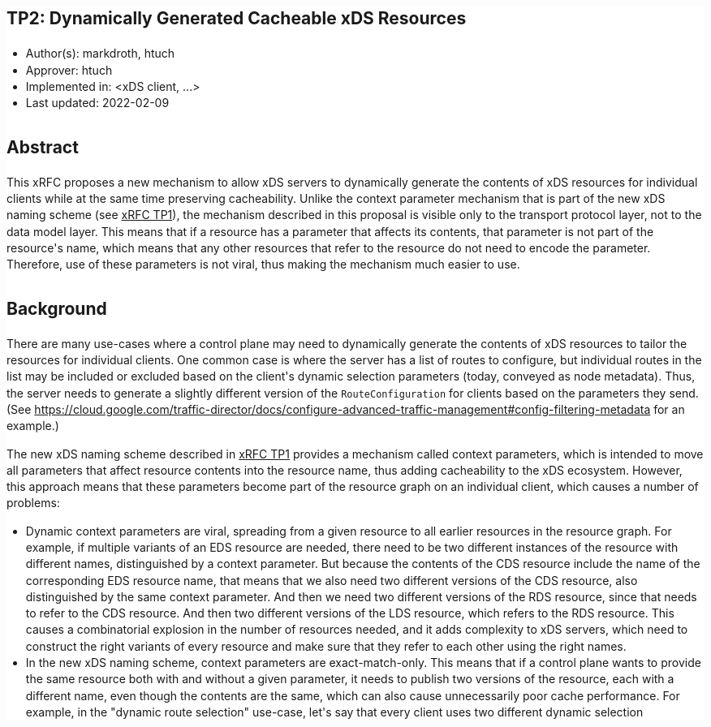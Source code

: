 TP2: Dynamically Generated Cacheable xDS Resources
----
* Author(s): markdroth, htuch
* Approver: htuch
* Implemented in: <xDS client, ...>
* Last updated: 2022-02-09

## Abstract

This xRFC proposes a new mechanism to allow xDS servers to
dynamically generate the contents of xDS resources for individual
clients while at the same time preserving cacheability.  Unlike the
context parameter mechanism that is part of the new xDS naming scheme (see
[xRFC TP1](TP1-xds-transport-next.md)), the mechanism described in
this proposal is visible only to the transport protocol layer, not to the
data model layer.  This means that if a resource has a parameter that
affects its contents, that parameter is not part of the resource's name,
which means that any other resources that refer to the resource do not
need to encode the parameter.  Therefore, use of these parameters is
not viral, thus making the mechanism much easier to use.

## Background

There are many use-cases where a control plane may need to
dynamically generate the contents of xDS resources to tailor the
resources for individual clients.  One common case is where the
server has a list of routes to configure, but individual routes in
the list may be included or excluded based on the client's dynamic
selection parameters (today, conveyed as node metadata).  Thus,
the server needs to generate a slightly different version of the
`RouteConfiguration` for clients based on the parameters they send.  (See
https://cloud.google.com/traffic-director/docs/configure-advanced-traffic-management#config-filtering-metadata
for an example.)

The new xDS naming scheme described in [xRFC TP1](TP1-xds-transport-next.md)
provides a mechanism called context parameters, which is intended to move all
parameters that affect resource contents into the resource name, thus adding
cacheability to the xDS ecosystem.  However, this approach means that these
parameters become part of the resource graph on an individual client, which
causes a number of problems:
- Dynamic context parameters are viral, spreading from a given resource
  to all earlier resources in the resource graph.  For example, if
  multiple variants of an EDS resource are needed, there need to be two
  different instances of the resource with different names,
  distinguished by a context parameter.  But because the contents of the
  CDS resource include the name of the corresponding EDS resource name,
  that means that we also need two different versions of the CDS
  resource, also distinguished by the same context parameter.  And then
  we need two different versions of the RDS resource, since that needs
  to refer to the CDS resource.  And then two different versions of the
  LDS resource, which refers to the RDS resource.  This causes a
  combinatorial explosion in the number of resources needed, and it adds
  complexity to xDS servers, which need to construct the right variants
  of every resource and make sure that they refer to each other using
  the right names.
- In the new xDS naming scheme, context parameters are exact-match-only.
  This means that if a control plane wants to provide the same resource
  both with and without a given parameter, it needs to publish two
  versions of the resource, each with a different name, even though the
  contents are the same, which can also cause unnecessarily poor cache
  performance.  For example, in the "dynamic route selection" use-case,
  let's say that every client uses two different dynamic selection